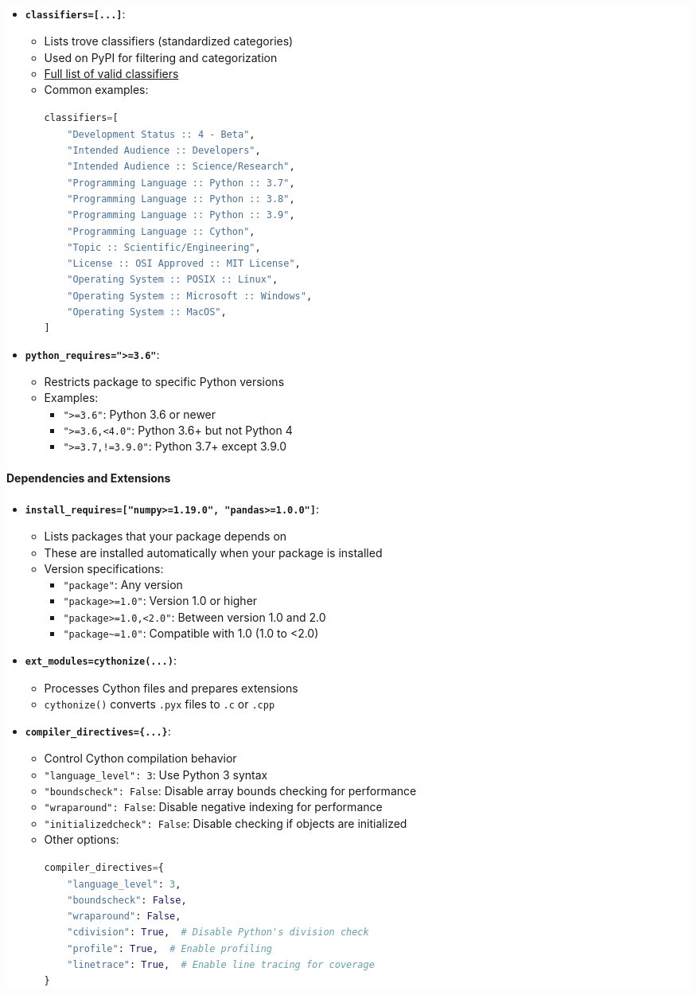 - **`classifiers=[...]`**:
  - Lists trove classifiers (standardized categories)
  - Used on PyPI for filtering and categorization
  - [Full list of valid classifiers](https://pypi.org/classifiers/)
  - Common examples:
    ```python
    classifiers=[
        "Development Status :: 4 - Beta",
        "Intended Audience :: Developers",
        "Intended Audience :: Science/Research",
        "Programming Language :: Python :: 3.7",
        "Programming Language :: Python :: 3.8",
        "Programming Language :: Python :: 3.9",
        "Programming Language :: Cython",
        "Topic :: Scientific/Engineering",
        "License :: OSI Approved :: MIT License",
        "Operating System :: POSIX :: Linux",
        "Operating System :: Microsoft :: Windows",
        "Operating System :: MacOS",
    ]
    ```

- **`python_requires=">=3.6"`**:
  - Restricts package to specific Python versions
  - Examples:
    - `">=3.6"`: Python 3.6 or newer
    - `">=3.6,<4.0"`: Python 3.6+ but not Python 4
    - `">=3.7,!=3.9.0"`: Python 3.7+ except 3.9.0

#### Dependencies and Extensions

- **`install_requires=["numpy>=1.19.0", "pandas>=1.0.0"]`**:
  - Lists packages that your package depends on
  - These are installed automatically when your package is installed
  - Version specifications:
    - `"package"`: Any version
    - `"package>=1.0"`: Version 1.0 or higher
    - `"package>=1.0,<2.0"`: Between version 1.0 and 2.0
    - `"package~=1.0"`: Compatible with 1.0 (1.0 to <2.0)

- **`ext_modules=cythonize(...)`**:
  - Processes Cython files and prepares extensions
  - `cythonize()` converts `.pyx` files to `.c` or `.cpp`

- **`compiler_directives={...}`**:
  - Control Cython compilation behavior
  - `"language_level": 3`: Use Python 3 syntax
  - `"boundscheck": False`: Disable array bounds checking for performance
  - `"wraparound": False`: Disable negative indexing for performance
  - `"initializedcheck": False`: Disable checking if objects are initialized
  - Other options:
    ```python
    compiler_directives={
        "language_level": 3,
        "boundscheck": False,
        "wraparound": False,
        "cdivision": True,  # Disable Python's division check
        "profile": True,  # Enable profiling
        "linetrace": True,  # Enable line tracing for coverage
    }
    ```
